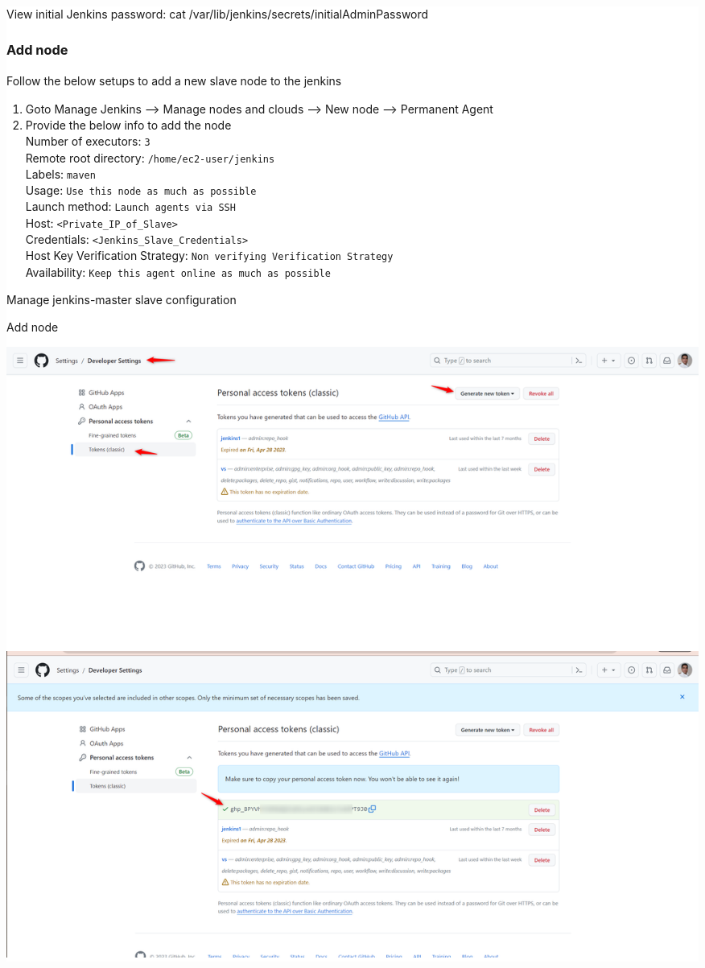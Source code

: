 
View initial Jenkins password:
cat /var/lib/jenkins/secrets/initialAdminPassword


### Add node 
   Follow the below setups to add a new slave node to the jenkins 
1. Goto Manage Jenkins --> Manage nodes and clouds --> New node --> Permanent Agent    
2. Provide the below info to add the node   
   Number of executors: `3`   
   Remote root directory: `/home/ec2-user/jenkins`  
   Labels: `maven`  
   Usage: `Use this node as much as possible`  
   Launch method: `Launch agents via SSH`  
        Host: `<Private_IP_of_Slave>`  
        Credentials: `<Jenkins_Slave_Credentials>`     
        Host Key Verification Strategy: `Non verifying Verification Strategy`     
   Availability: `Keep this agent online as much as possible`  

Manage jenkins-master slave configuration

Add node

![Alt text](image-2.png)

![Alt text](image-3.png)
